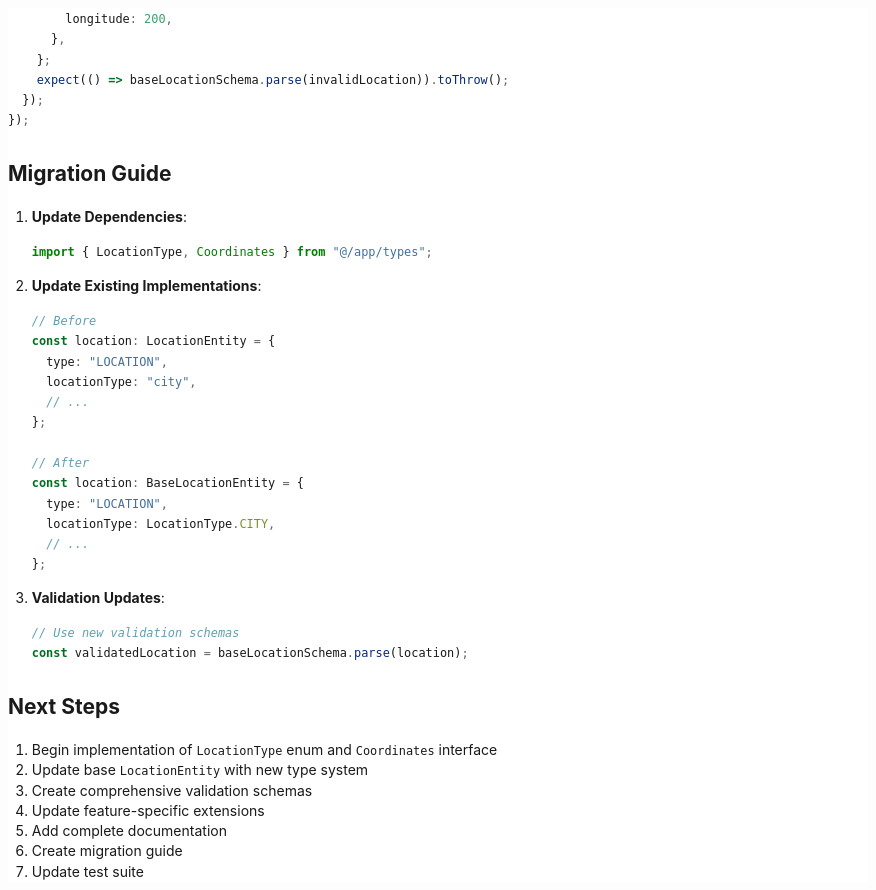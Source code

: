 ```typescript
        longitude: 200,
      },
    };
    expect(() => baseLocationSchema.parse(invalidLocation)).toThrow();
  });
});
```

## Migration Guide

1. **Update Dependencies**:

   ```typescript
   import { LocationType, Coordinates } from "@/app/types";
   ```

2. **Update Existing Implementations**:

   ```typescript
   // Before
   const location: LocationEntity = {
     type: "LOCATION",
     locationType: "city",
     // ...
   };

   // After
   const location: BaseLocationEntity = {
     type: "LOCATION",
     locationType: LocationType.CITY,
     // ...
   };
   ```

3. **Validation Updates**:
   ```typescript
   // Use new validation schemas
   const validatedLocation = baseLocationSchema.parse(location);
   ```

## Next Steps

1. Begin implementation of `LocationType` enum and `Coordinates` interface
2. Update base `LocationEntity` with new type system
3. Create comprehensive validation schemas
4. Update feature-specific extensions
5. Add complete documentation
6. Create migration guide
7. Update test suite

